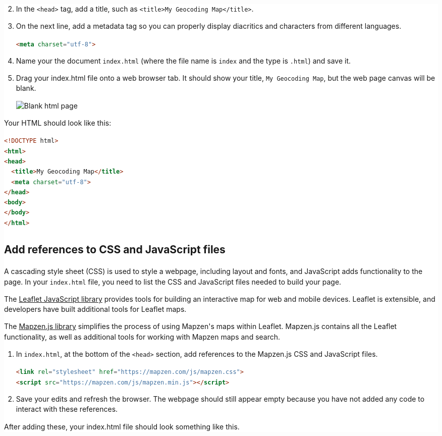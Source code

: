 2. In the `<head>` tag, add a title, such as `<title>My Geocoding Map</title>`.
3. On the next line, add a metadata tag so you can properly display diacritics and characters from different languages.

    ```html
    <meta charset="utf-8">
    ```

4. Name your the document `index.html` (where the file name is `index` and the type is `.html`) and save it.
5. Drag your index.html file onto a web browser tab. It should show your title, `My Geocoding Map`, but the web page canvas will be blank.

    ![Blank html page](images/geocoder-blank-tab.png)

Your HTML should look like this:

```html
<!DOCTYPE html>
<html>
<head>
  <title>My Geocoding Map</title>
  <meta charset="utf-8">
</head>
<body>
</body>
</html>
```

## Add references to CSS and JavaScript files

A cascading style sheet (CSS) is used to style a webpage, including layout and fonts, and JavaScript adds functionality to the page. In your `index.html` file, you need to list the CSS and JavaScript files needed to build your page.

The [Leaflet JavaScript library](http://leafletjs.com/) provides tools for building an interactive map for web and mobile devices. Leaflet is extensible, and developers have built additional tools for Leaflet maps.

The [Mapzen.js library](https://www.mapzen.com/documentation/mapzen-js/) simplifies the process of using Mapzen's maps within Leaflet. Mapzen.js contains all the Leaflet functionality, as well as additional tools for working with Mapzen maps and search.

1. In `index.html`, at the bottom of the `<head>` section, add references to the Mapzen.js CSS and JavaScript files.

    ```html
    <link rel="stylesheet" href="https://mapzen.com/js/mapzen.css">
    <script src="https://mapzen.com/js/mapzen.min.js"></script>
    ```

2. Save your edits and refresh the browser. The webpage should still appear empty because you have not added any code to interact with these references.

After adding these, your index.html file should look something like this.
